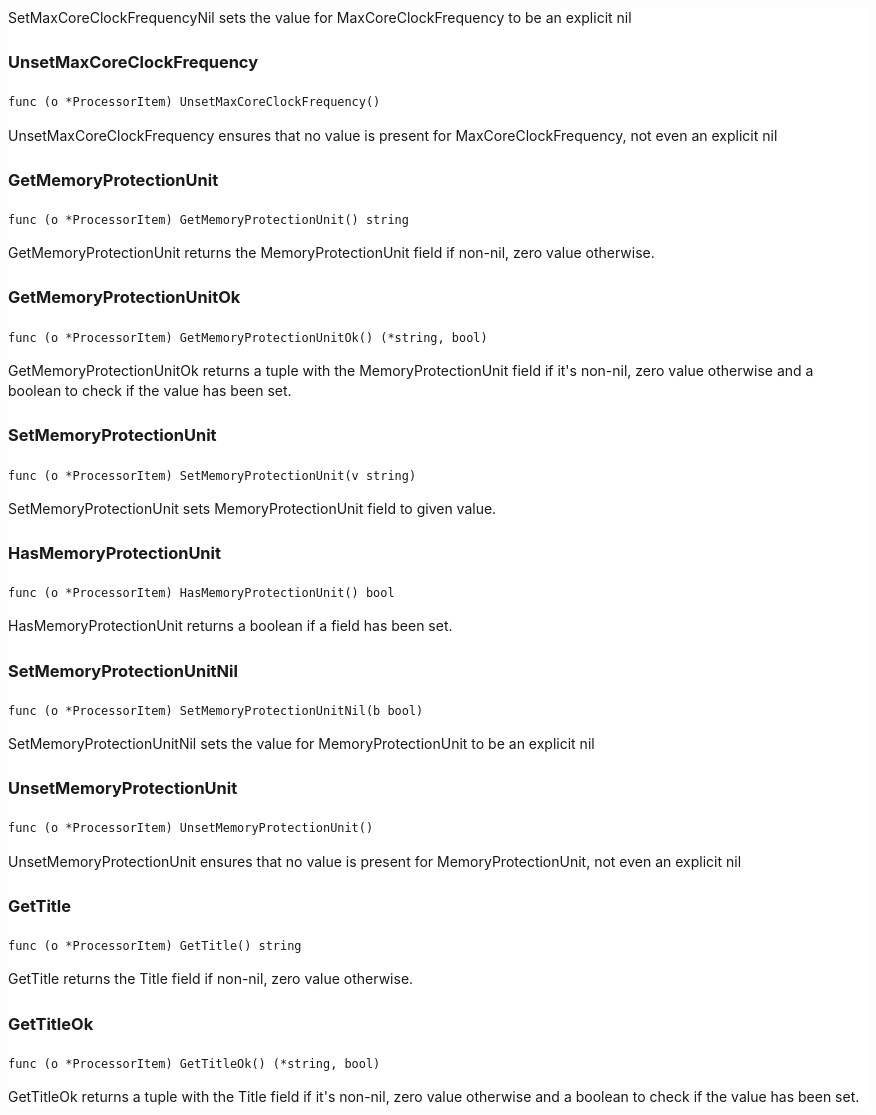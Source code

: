  SetMaxCoreClockFrequencyNil sets the value for MaxCoreClockFrequency to be an explicit nil

### UnsetMaxCoreClockFrequency
`func (o *ProcessorItem) UnsetMaxCoreClockFrequency()`

UnsetMaxCoreClockFrequency ensures that no value is present for MaxCoreClockFrequency, not even an explicit nil
### GetMemoryProtectionUnit

`func (o *ProcessorItem) GetMemoryProtectionUnit() string`

GetMemoryProtectionUnit returns the MemoryProtectionUnit field if non-nil, zero value otherwise.

### GetMemoryProtectionUnitOk

`func (o *ProcessorItem) GetMemoryProtectionUnitOk() (*string, bool)`

GetMemoryProtectionUnitOk returns a tuple with the MemoryProtectionUnit field if it's non-nil, zero value otherwise
and a boolean to check if the value has been set.

### SetMemoryProtectionUnit

`func (o *ProcessorItem) SetMemoryProtectionUnit(v string)`

SetMemoryProtectionUnit sets MemoryProtectionUnit field to given value.

### HasMemoryProtectionUnit

`func (o *ProcessorItem) HasMemoryProtectionUnit() bool`

HasMemoryProtectionUnit returns a boolean if a field has been set.

### SetMemoryProtectionUnitNil

`func (o *ProcessorItem) SetMemoryProtectionUnitNil(b bool)`

 SetMemoryProtectionUnitNil sets the value for MemoryProtectionUnit to be an explicit nil

### UnsetMemoryProtectionUnit
`func (o *ProcessorItem) UnsetMemoryProtectionUnit()`

UnsetMemoryProtectionUnit ensures that no value is present for MemoryProtectionUnit, not even an explicit nil
### GetTitle

`func (o *ProcessorItem) GetTitle() string`

GetTitle returns the Title field if non-nil, zero value otherwise.

### GetTitleOk

`func (o *ProcessorItem) GetTitleOk() (*string, bool)`

GetTitleOk returns a tuple with the Title field if it's non-nil, zero value otherwise
and a boolean to check if the value has been set.
